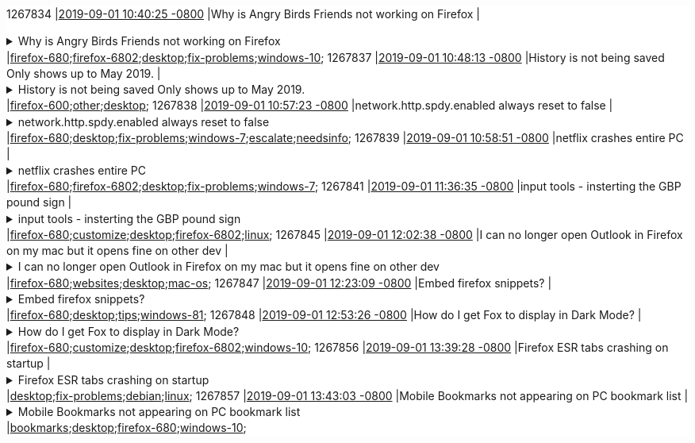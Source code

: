 1267834 |[2019-09-01 10:40:25 -0800](https://support.mozilla.org/questions/1267834) |Why is Angry Birds Friends not working on Firefox |<details><summary>Why is Angry Birds Friends not working on Firefox</summary></details> |[firefox-680](https://support.mozilla.org/en-US/questions/firefox?tagged=firefox-680);[firefox-6802](https://support.mozilla.org/en-US/questions/firefox?tagged=firefox-6802);[desktop](https://support.mozilla.org/en-US/questions/firefox?tagged=desktop);[fix-problems](https://support.mozilla.org/en-US/questions/firefox?tagged=fix-problems);[windows-10](https://support.mozilla.org/en-US/questions/firefox?tagged=windows-10);
1267837 |[2019-09-01 10:48:13 -0800](https://support.mozilla.org/questions/1267837) |History is not being saved Only shows up to May 2019. |<details><summary>History is not being saved Only shows up to May 2019.</summary></details> |[firefox-600](https://support.mozilla.org/en-US/questions/firefox?tagged=firefox-600);[other](https://support.mozilla.org/en-US/questions/firefox?tagged=other);[desktop](https://support.mozilla.org/en-US/questions/firefox?tagged=desktop);
1267838 |[2019-09-01 10:57:23 -0800](https://support.mozilla.org/questions/1267838) |network.http.spdy.enabled always reset to false |<details><summary>network.http.spdy.enabled always reset to false</summary></details> |[firefox-680](https://support.mozilla.org/en-US/questions/firefox?tagged=firefox-680);[desktop](https://support.mozilla.org/en-US/questions/firefox?tagged=desktop);[fix-problems](https://support.mozilla.org/en-US/questions/firefox?tagged=fix-problems);[windows-7](https://support.mozilla.org/en-US/questions/firefox?tagged=windows-7);[escalate](https://support.mozilla.org/en-US/questions/firefox?tagged=escalate);[needsinfo](https://support.mozilla.org/en-US/questions/firefox?tagged=needsinfo);
1267839 |[2019-09-01 10:58:51 -0800](https://support.mozilla.org/questions/1267839) |netflix crashes entire PC |<details><summary>netflix crashes entire PC</summary></details> |[firefox-680](https://support.mozilla.org/en-US/questions/firefox?tagged=firefox-680);[firefox-6802](https://support.mozilla.org/en-US/questions/firefox?tagged=firefox-6802);[desktop](https://support.mozilla.org/en-US/questions/firefox?tagged=desktop);[fix-problems](https://support.mozilla.org/en-US/questions/firefox?tagged=fix-problems);[windows-7](https://support.mozilla.org/en-US/questions/firefox?tagged=windows-7);
1267841 |[2019-09-01 11:36:35 -0800](https://support.mozilla.org/questions/1267841) |input tools - insterting the GBP pound sign |<details><summary>input tools - insterting the GBP pound sign</summary></details> |[firefox-680](https://support.mozilla.org/en-US/questions/firefox?tagged=firefox-680);[customize](https://support.mozilla.org/en-US/questions/firefox?tagged=customize);[desktop](https://support.mozilla.org/en-US/questions/firefox?tagged=desktop);[firefox-6802](https://support.mozilla.org/en-US/questions/firefox?tagged=firefox-6802);[linux](https://support.mozilla.org/en-US/questions/firefox?tagged=linux);
1267845 |[2019-09-01 12:02:38 -0800](https://support.mozilla.org/questions/1267845) |I can no longer open Outlook in Firefox on my mac but it opens fine on other dev |<details><summary>I can no longer open Outlook in Firefox on my mac but it opens fine on other dev</summary></details> |[firefox-680](https://support.mozilla.org/en-US/questions/firefox?tagged=firefox-680);[websites](https://support.mozilla.org/en-US/questions/firefox?tagged=websites);[desktop](https://support.mozilla.org/en-US/questions/firefox?tagged=desktop);[mac-os](https://support.mozilla.org/en-US/questions/firefox?tagged=mac-os);
1267847 |[2019-09-01 12:23:09 -0800](https://support.mozilla.org/questions/1267847) |Embed firefox snippets? |<details><summary>Embed firefox snippets?</summary></details> |[firefox-680](https://support.mozilla.org/en-US/questions/firefox?tagged=firefox-680);[desktop](https://support.mozilla.org/en-US/questions/firefox?tagged=desktop);[tips](https://support.mozilla.org/en-US/questions/firefox?tagged=tips);[windows-81](https://support.mozilla.org/en-US/questions/firefox?tagged=windows-81);
1267848 |[2019-09-01 12:53:26 -0800](https://support.mozilla.org/questions/1267848) |How do I get Fox to display in Dark Mode? |<details><summary>How do I get Fox to display in Dark Mode?</summary></details> |[firefox-680](https://support.mozilla.org/en-US/questions/firefox?tagged=firefox-680);[customize](https://support.mozilla.org/en-US/questions/firefox?tagged=customize);[desktop](https://support.mozilla.org/en-US/questions/firefox?tagged=desktop);[firefox-6802](https://support.mozilla.org/en-US/questions/firefox?tagged=firefox-6802);[windows-10](https://support.mozilla.org/en-US/questions/firefox?tagged=windows-10);
1267856 |[2019-09-01 13:39:28 -0800](https://support.mozilla.org/questions/1267856) |Firefox ESR tabs crashing on startup |<details><summary>Firefox ESR tabs crashing on startup</summary></details> |[desktop](https://support.mozilla.org/en-US/questions/firefox?tagged=desktop);[fix-problems](https://support.mozilla.org/en-US/questions/firefox?tagged=fix-problems);[debian](https://support.mozilla.org/en-US/questions/firefox?tagged=debian);[linux](https://support.mozilla.org/en-US/questions/firefox?tagged=linux);
1267857 |[2019-09-01 13:43:03 -0800](https://support.mozilla.org/questions/1267857) |Mobile Bookmarks not appearing on PC bookmark list |<details><summary>Mobile Bookmarks not appearing on PC bookmark list</summary></details> |[bookmarks](https://support.mozilla.org/en-US/questions/firefox?tagged=bookmarks);[desktop](https://support.mozilla.org/en-US/questions/firefox?tagged=desktop);[firefox-680](https://support.mozilla.org/en-US/questions/firefox?tagged=firefox-680);[windows-10](https://support.mozilla.org/en-US/questions/firefox?tagged=windows-10);